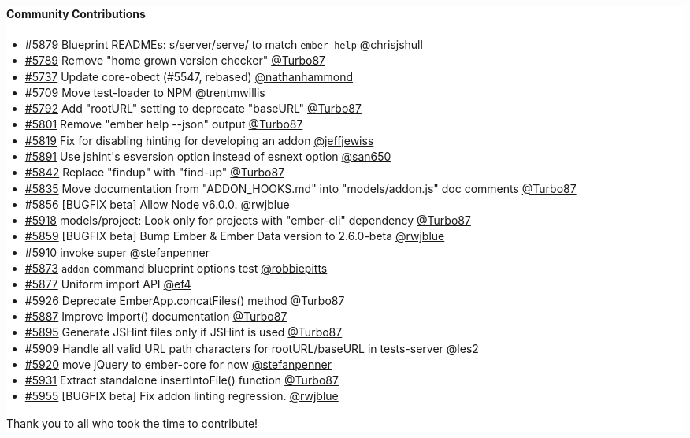 #### Community Contributions

- [#5879](https://github.com/ember-cli/ember-cli/pull/5879) Blueprint READMEs: s/server/serve/ to match `ember help` [@chrisjshull](https://github.com/chrisjshull)
- [#5789](https://github.com/ember-cli/ember-cli/pull/5789) Remove "home grown version checker" [@Turbo87](https://github.com/Turbo87)
- [#5737](https://github.com/ember-cli/ember-cli/pull/5737) Update core-obect (#5547, rebased) [@nathanhammond](https://github.com/nathanhammond)
- [#5709](https://github.com/ember-cli/ember-cli/pull/5709) Move test-loader to NPM [@trentmwillis](https://github.com/trentmwillis)
- [#5792](https://github.com/ember-cli/ember-cli/pull/5792) Add "rootURL" setting to deprecate "baseURL" [@Turbo87](https://github.com/Turbo87)
- [#5801](https://github.com/ember-cli/ember-cli/pull/5801) Remove "ember help <something> --json" output [@Turbo87](https://github.com/Turbo87)
- [#5819](https://github.com/ember-cli/ember-cli/pull/5819) Fix for disabling hinting for developing an addon [@jeffjewiss](https://github.com/jeffjewiss)
- [#5891](https://github.com/ember-cli/ember-cli/pull/5891) Use jshint's esversion option instead of esnext option [@san650](https://github.com/san650)
- [#5842](https://github.com/ember-cli/ember-cli/pull/5842) Replace "findup" with "find-up" [@Turbo87](https://github.com/Turbo87)
- [#5835](https://github.com/ember-cli/ember-cli/pull/5835) Move documentation from "ADDON_HOOKS.md" into "models/addon.js" doc comments [@Turbo87](https://github.com/Turbo87)
- [#5856](https://github.com/ember-cli/ember-cli/pull/5856) [BUGFIX beta] Allow Node v6.0.0. [@rwjblue](https://github.com/rwjblue)
- [#5918](https://github.com/ember-cli/ember-cli/pull/5918) models/project: Look only for projects with "ember-cli" dependency [@Turbo87](https://github.com/Turbo87)
- [#5859](https://github.com/ember-cli/ember-cli/pull/5859) [BUGFIX beta] Bump Ember & Ember Data version to 2.6.0-beta [@rwjblue](https://github.com/rwjblue)
- [#5910](https://github.com/ember-cli/ember-cli/pull/5910) invoke super [@stefanpenner](https://github.com/stefanpenner)
- [#5873](https://github.com/ember-cli/ember-cli/pull/5873) `addon` command blueprint options test [@robbiepitts](https://github.com/robbiepitts)
- [#5877](https://github.com/ember-cli/ember-cli/pull/5877) Uniform import API [@ef4](https://github.com/ef4)
- [#5926](https://github.com/ember-cli/ember-cli/pull/5926) Deprecate EmberApp.concatFiles() method [@Turbo87](https://github.com/Turbo87)
- [#5887](https://github.com/ember-cli/ember-cli/pull/5887) Improve import() documentation [@Turbo87](https://github.com/Turbo87)
- [#5895](https://github.com/ember-cli/ember-cli/pull/5895) Generate JSHint files only if JSHint is used [@Turbo87](https://github.com/Turbo87)
- [#5909](https://github.com/ember-cli/ember-cli/pull/5909) Handle all valid URL path characters for rootURL/baseURL in tests-server [@les2](https://github.com/les2)
- [#5920](https://github.com/ember-cli/ember-cli/pull/5920) move jQuery to ember-core for now [@stefanpenner](https://github.com/stefanpenner)
- [#5931](https://github.com/ember-cli/ember-cli/pull/5931) Extract standalone insertIntoFile() function [@Turbo87](https://github.com/Turbo87)
- [#5955](https://github.com/ember-cli/ember-cli/pull/5955) [BUGFIX beta] Fix addon linting regression. [@rwjblue](https://github.com/rwjblue)

Thank you to all who took the time to contribute!

